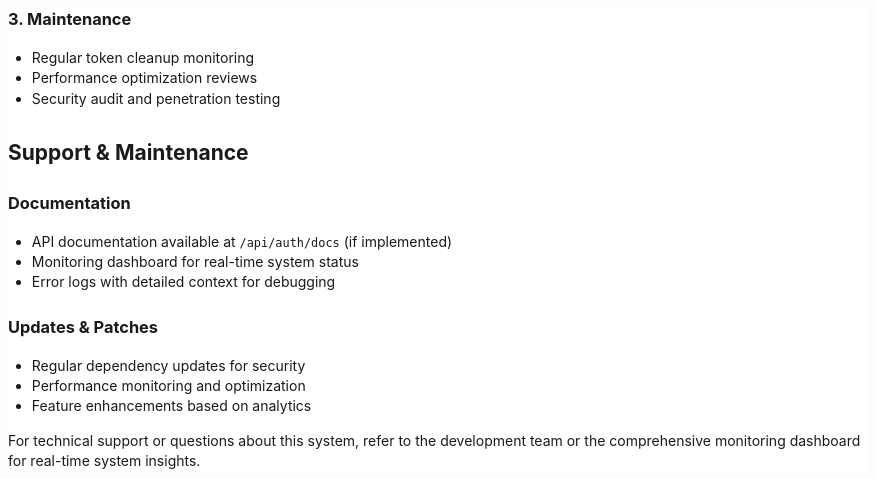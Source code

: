 ### 3. Maintenance
- Regular token cleanup monitoring
- Performance optimization reviews
- Security audit and penetration testing

## Support & Maintenance

### Documentation
- API documentation available at `/api/auth/docs` (if implemented)
- Monitoring dashboard for real-time system status
- Error logs with detailed context for debugging

### Updates & Patches
- Regular dependency updates for security
- Performance monitoring and optimization
- Feature enhancements based on analytics

For technical support or questions about this system, refer to the development team or the comprehensive monitoring dashboard for real-time system insights.